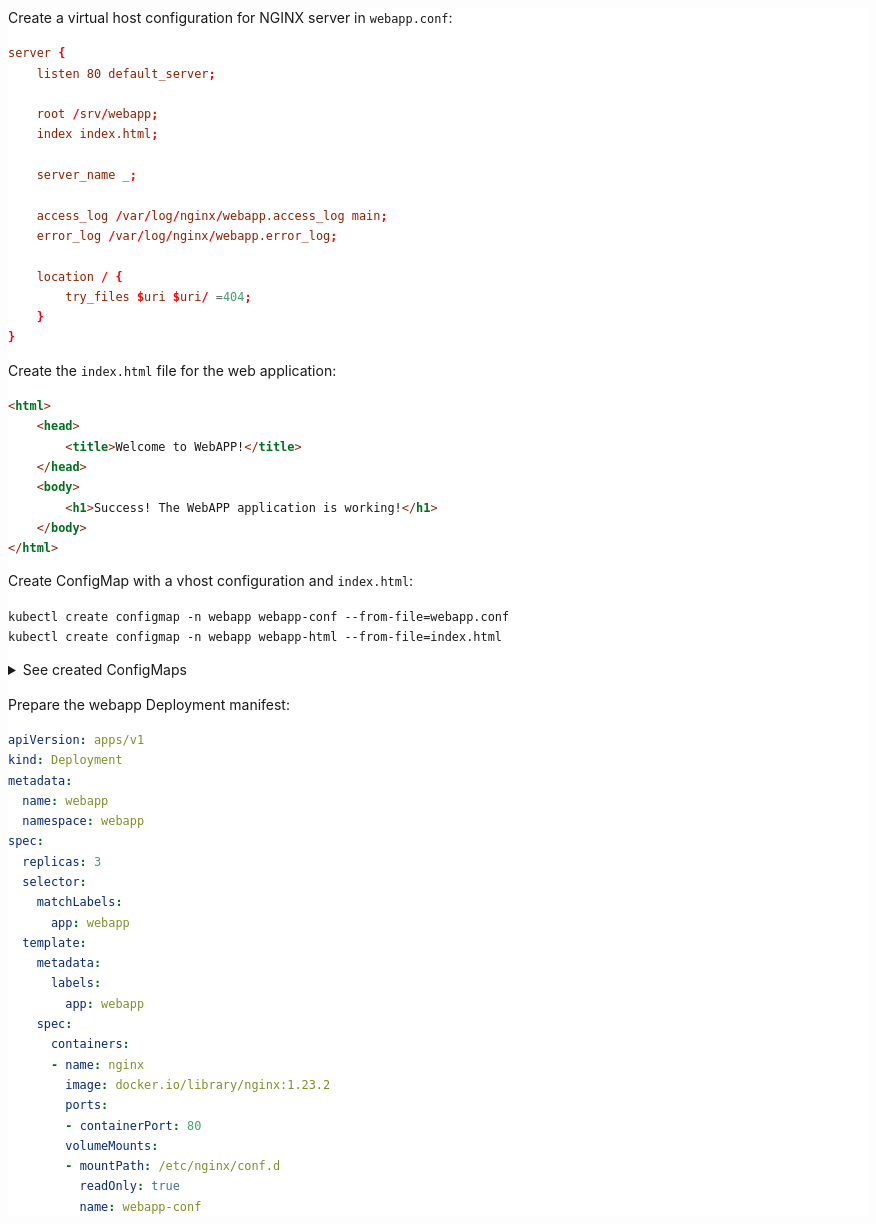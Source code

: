 Create a virtual host configuration for NGINX server in `webapp.conf`: 

```conf title="webapp.conf"
server {
    listen 80 default_server;

    root /srv/webapp;
    index index.html;

    server_name _;

    access_log /var/log/nginx/webapp.access_log main;
    error_log /var/log/nginx/webapp.error_log;

    location / {
        try_files $uri $uri/ =404;
    }
}
```

Create the `index.html` file for the web application:

```html title="index.html"
<html>
    <head>
        <title>Welcome to WebAPP!</title>
    </head>
    <body>
        <h1>Success! The WebAPP application is working!</h1>
    </body>
</html>
```

Create ConfigMap with a vhost configuration and `index.html`:

```shell
kubectl create configmap -n webapp webapp-conf --from-file=webapp.conf
kubectl create configmap -n webapp webapp-html --from-file=index.html
```
<details><summary>See created ConfigMaps </summary></details>

Prepare the webapp Deployment manifest:

```yaml title="deploy-webapp.yaml"
apiVersion: apps/v1
kind: Deployment
metadata:
  name: webapp
  namespace: webapp
spec:
  replicas: 3
  selector:
    matchLabels:
      app: webapp
  template:
    metadata:
      labels:
        app: webapp
    spec:
      containers:
      - name: nginx
        image: docker.io/library/nginx:1.23.2
        ports:
        - containerPort: 80
        volumeMounts:
        - mountPath: /etc/nginx/conf.d
          readOnly: true
          name: webapp-conf
```